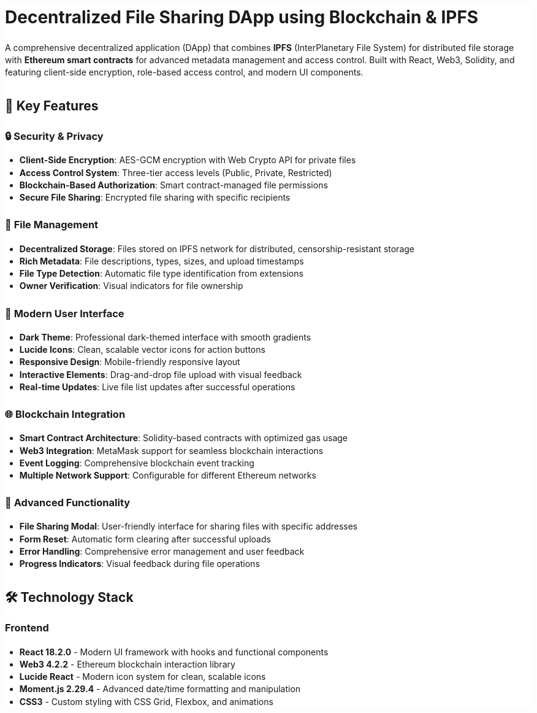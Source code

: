 # Decentralized File Sharing DApp using Blockchain & IPFS

A comprehensive decentralized application (DApp) that combines **IPFS** (InterPlanetary File System) for distributed file storage with **Ethereum smart contracts** for advanced metadata management and access control. Built with React, Web3, Solidity, and featuring client-side encryption, role-based access control, and modern UI components.

## 🚀 Key Features

### 🔒 **Security & Privacy**
- **Client-Side Encryption**: AES-GCM encryption with Web Crypto API for private files
- **Access Control System**: Three-tier access levels (Public, Private, Restricted)
- **Blockchain-Based Authorization**: Smart contract-managed file permissions
- **Secure File Sharing**: Encrypted file sharing with specific recipients

### 📁 **File Management**
- **Decentralized Storage**: Files stored on IPFS network for distributed, censorship-resistant storage
- **Rich Metadata**: File descriptions, types, sizes, and upload timestamps
- **File Type Detection**: Automatic file type identification from extensions
- **Owner Verification**: Visual indicators for file ownership

### 🎨 **Modern User Interface**
- **Dark Theme**: Professional dark-themed interface with smooth gradients
- **Lucide Icons**: Clean, scalable vector icons for action buttons
- **Responsive Design**: Mobile-friendly responsive layout
- **Interactive Elements**: Drag-and-drop file upload with visual feedback
- **Real-time Updates**: Live file list updates after successful operations

### 🌐 **Blockchain Integration**
- **Smart Contract Architecture**: Solidity-based contracts with optimized gas usage
- **Web3 Integration**: MetaMask support for seamless blockchain interactions
- **Event Logging**: Comprehensive blockchain event tracking
- **Multiple Network Support**: Configurable for different Ethereum networks

### 🔄 **Advanced Functionality**
- **File Sharing Modal**: User-friendly interface for sharing files with specific addresses
- **Form Reset**: Automatic form clearing after successful uploads
- **Error Handling**: Comprehensive error management and user feedback
- **Progress Indicators**: Visual feedback during file operations

## 🛠 Technology Stack

### Frontend
- **React 18.2.0** - Modern UI framework with hooks and functional components
- **Web3 4.2.2** - Ethereum blockchain interaction library
- **Lucide React** - Modern icon system for clean, scalable icons
- **Moment.js 2.29.4** - Advanced date/time formatting and manipulation
- **CSS3** - Custom styling with CSS Grid, Flexbox, and animations
